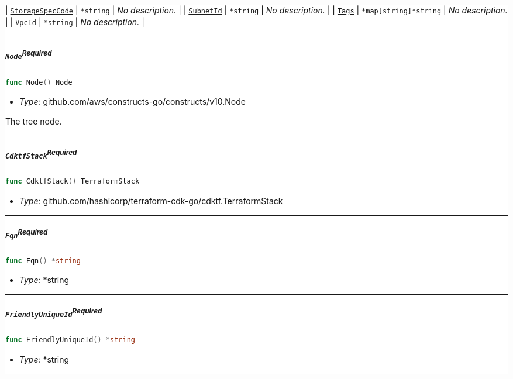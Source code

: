 | <code><a href="#@cdktf/provider-opentelekomcloud.dmsInstanceV2.DmsInstanceV2.property.storageSpecCode">StorageSpecCode</a></code> | <code>*string</code> | *No description.* |
| <code><a href="#@cdktf/provider-opentelekomcloud.dmsInstanceV2.DmsInstanceV2.property.subnetId">SubnetId</a></code> | <code>*string</code> | *No description.* |
| <code><a href="#@cdktf/provider-opentelekomcloud.dmsInstanceV2.DmsInstanceV2.property.tags">Tags</a></code> | <code>*map[string]*string</code> | *No description.* |
| <code><a href="#@cdktf/provider-opentelekomcloud.dmsInstanceV2.DmsInstanceV2.property.vpcId">VpcId</a></code> | <code>*string</code> | *No description.* |

---

##### `Node`<sup>Required</sup> <a name="Node" id="@cdktf/provider-opentelekomcloud.dmsInstanceV2.DmsInstanceV2.property.node"></a>

```go
func Node() Node
```

- *Type:* github.com/aws/constructs-go/constructs/v10.Node

The tree node.

---

##### `CdktfStack`<sup>Required</sup> <a name="CdktfStack" id="@cdktf/provider-opentelekomcloud.dmsInstanceV2.DmsInstanceV2.property.cdktfStack"></a>

```go
func CdktfStack() TerraformStack
```

- *Type:* github.com/hashicorp/terraform-cdk-go/cdktf.TerraformStack

---

##### `Fqn`<sup>Required</sup> <a name="Fqn" id="@cdktf/provider-opentelekomcloud.dmsInstanceV2.DmsInstanceV2.property.fqn"></a>

```go
func Fqn() *string
```

- *Type:* *string

---

##### `FriendlyUniqueId`<sup>Required</sup> <a name="FriendlyUniqueId" id="@cdktf/provider-opentelekomcloud.dmsInstanceV2.DmsInstanceV2.property.friendlyUniqueId"></a>

```go
func FriendlyUniqueId() *string
```

- *Type:* *string

---
